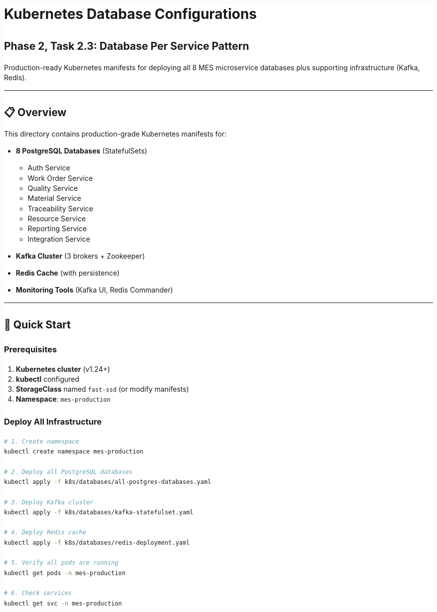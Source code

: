 # Kubernetes Database Configurations
## Phase 2, Task 2.3: Database Per Service Pattern

Production-ready Kubernetes manifests for deploying all 8 MES microservice databases plus supporting infrastructure (Kafka, Redis).

---

## 📋 Overview

This directory contains production-grade Kubernetes manifests for:

- **8 PostgreSQL Databases** (StatefulSets)
  - Auth Service
  - Work Order Service
  - Quality Service
  - Material Service
  - Traceability Service
  - Resource Service
  - Reporting Service
  - Integration Service

- **Kafka Cluster** (3 brokers + Zookeeper)
- **Redis Cache** (with persistence)
- **Monitoring Tools** (Kafka UI, Redis Commander)

---

## 🚀 Quick Start

### Prerequisites

1. **Kubernetes cluster** (v1.24+)
2. **kubectl** configured
3. **StorageClass** named `fast-ssd` (or modify manifests)
4. **Namespace**: `mes-production`

### Deploy All Infrastructure

```bash
# 1. Create namespace
kubectl create namespace mes-production

# 2. Deploy all PostgreSQL databases
kubectl apply -f k8s/databases/all-postgres-databases.yaml

# 3. Deploy Kafka cluster
kubectl apply -f k8s/databases/kafka-statefulset.yaml

# 4. Deploy Redis cache
kubectl apply -f k8s/databases/redis-deployment.yaml

# 5. Verify all pods are running
kubectl get pods -n mes-production

# 6. Check services
kubectl get svc -n mes-production
```
